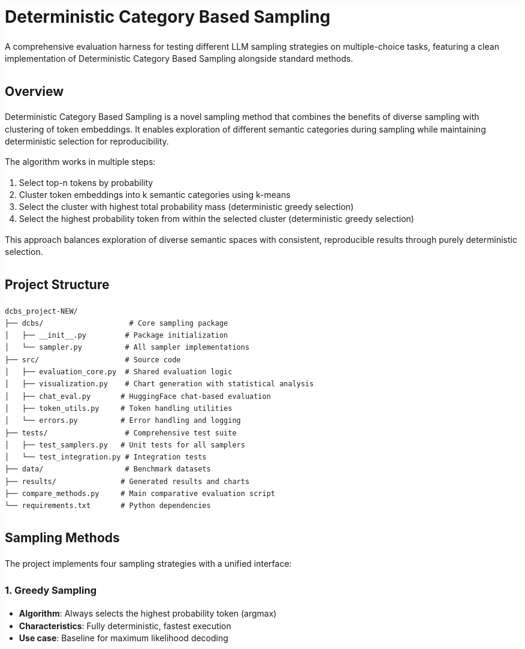 # Deterministic Category Based Sampling

A comprehensive evaluation harness for testing different LLM sampling strategies on multiple-choice tasks, featuring a clean implementation of Deterministic Category Based Sampling alongside standard methods.

## Overview

Deterministic Category Based Sampling is a novel sampling method that combines the benefits of diverse sampling with clustering of token embeddings. It enables exploration of different semantic categories during sampling while maintaining deterministic selection for reproducibility.

The algorithm works in multiple steps:
1. Select top-n tokens by probability
2. Cluster token embeddings into k semantic categories using k-means
3. Select the cluster with highest total probability mass (deterministic greedy selection)
4. Select the highest probability token from within the selected cluster (deterministic greedy selection)

This approach balances exploration of diverse semantic spaces with consistent, reproducible results through purely deterministic selection.

## Project Structure

```
dcbs_project-NEW/
├── dcbs/                    # Core sampling package
│   ├── __init__.py         # Package initialization
│   └── sampler.py          # All sampler implementations
├── src/                    # Source code
│   ├── evaluation_core.py  # Shared evaluation logic
│   ├── visualization.py    # Chart generation with statistical analysis
│   ├── chat_eval.py       # HuggingFace chat-based evaluation
│   ├── token_utils.py     # Token handling utilities
│   └── errors.py          # Error handling and logging
├── tests/                  # Comprehensive test suite
│   ├── test_samplers.py   # Unit tests for all samplers
│   └── test_integration.py # Integration tests
├── data/                   # Benchmark datasets
├── results/               # Generated results and charts
├── compare_methods.py     # Main comparative evaluation script
└── requirements.txt       # Python dependencies
```

## Sampling Methods

The project implements four sampling strategies with a unified interface:

### 1. **Greedy Sampling**
- **Algorithm**: Always selects the highest probability token (argmax)
- **Characteristics**: Fully deterministic, fastest execution
- **Use case**: Baseline for maximum likelihood decoding
